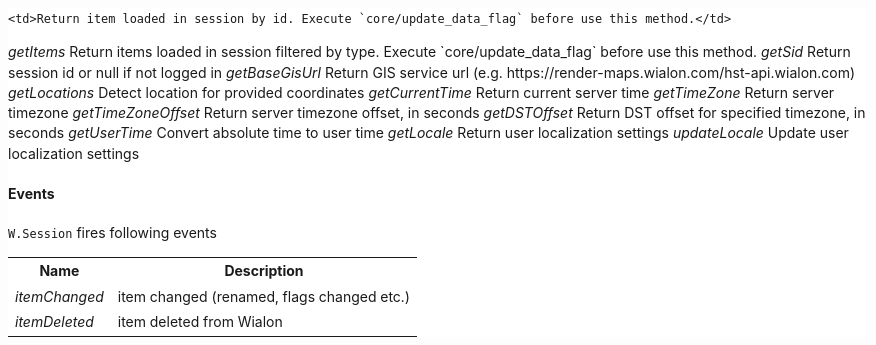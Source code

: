     <td>Return item loaded in session by id. Execute `core/update_data_flag` before use this method.</td>
</tr>
<tr>
    <td><i>getItems</i></td>
    <td>Return items loaded in session filtered by type. Execute `core/update_data_flag` before use this method.</td>
</tr>
<tr>
    <td><i>getSid</i></td>
    <td>Return session id or null if not logged in</td>
</tr>
<tr>
    <td><i>getBaseGisUrl</i></td>
    <td>Return GIS service url (e.g. https://render-maps.wialon.com/hst-api.wialon.com)</td>
</tr>
<tr>
    <td><i>getLocations</i></td>
    <td>Detect location for provided coordinates</td>
</tr>
<tr>
    <td><i>getCurrentTime</i></td>
    <td>Return current server time</td>
</tr>
<tr>
    <td><i>getTimeZone</i></td>
    <td>Return server timezone</td>
</tr>
<tr>
    <td><i>getTimeZoneOffset</i></td>
    <td>Return server timezone offset, in seconds</td>
</tr>
<tr>
    <td><i>getDSTOffset</i></td>
    <td>Return DST offset for specified timezone, in seconds</td>
</tr>
<tr>
    <td><i>getUserTime</i></td>
    <td>Convert absolute time to user time</td>
</tr>
<tr>
    <td><i>getLocale</i></td>
    <td>Return user localization settings</td>
</tr>
<tr>
    <td><i>updateLocale</i></td>
    <td>Update user localization settings</td>
</tr>
</table>

#### Events
`W.Session` fires following events
<table>
<tr>
    <th>Name</th>
    <th>Description</th>
</tr>
<tr>
    <td><i>itemChanged</i></td>
    <td>item changed (renamed, flags changed etc.)</td>
</tr>
<tr>
    <td><i>itemDeleted</i></td>
    <td>item deleted from Wialon</td>